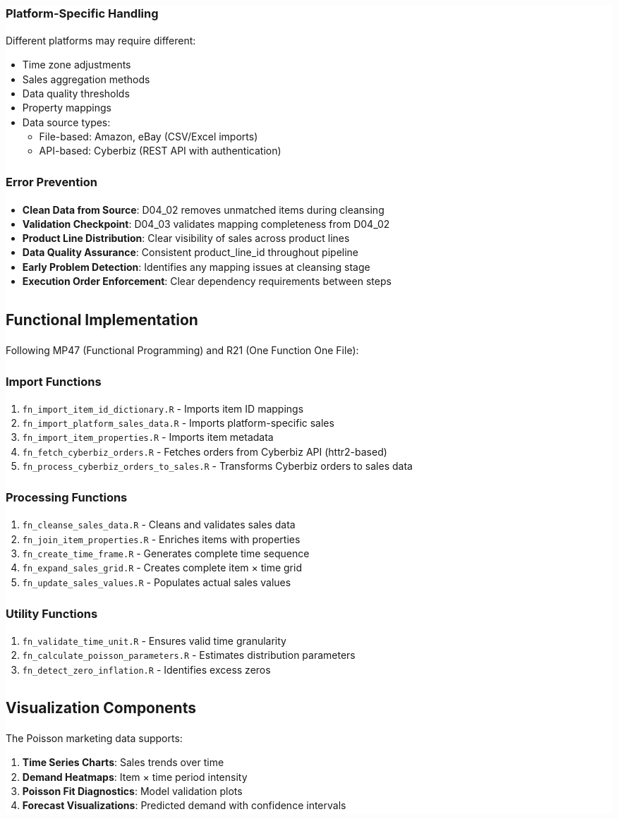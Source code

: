 ### Platform-Specific Handling

Different platforms may require different:
- Time zone adjustments
- Sales aggregation methods
- Data quality thresholds
- Property mappings
- Data source types:
  - File-based: Amazon, eBay (CSV/Excel imports)
  - API-based: Cyberbiz (REST API with authentication)

### Error Prevention

- **Clean Data from Source**: D04_02 removes unmatched items during cleansing
- **Validation Checkpoint**: D04_03 validates mapping completeness from D04_02
- **Product Line Distribution**: Clear visibility of sales across product lines
- **Data Quality Assurance**: Consistent product_line_id throughout pipeline
- **Early Problem Detection**: Identifies any mapping issues at cleansing stage
- **Execution Order Enforcement**: Clear dependency requirements between steps

## Functional Implementation

Following MP47 (Functional Programming) and R21 (One Function One File):

### Import Functions
1. `fn_import_item_id_dictionary.R` - Imports item ID mappings
2. `fn_import_platform_sales_data.R` - Imports platform-specific sales
3. `fn_import_item_properties.R` - Imports item metadata
4. `fn_fetch_cyberbiz_orders.R` - Fetches orders from Cyberbiz API (httr2-based)
5. `fn_process_cyberbiz_orders_to_sales.R` - Transforms Cyberbiz orders to sales data

### Processing Functions
1. `fn_cleanse_sales_data.R` - Cleans and validates sales data
2. `fn_join_item_properties.R` - Enriches items with properties
3. `fn_create_time_frame.R` - Generates complete time sequence
4. `fn_expand_sales_grid.R` - Creates complete item × time grid
5. `fn_update_sales_values.R` - Populates actual sales values

### Utility Functions
1. `fn_validate_time_unit.R` - Ensures valid time granularity
2. `fn_calculate_poisson_parameters.R` - Estimates distribution parameters
3. `fn_detect_zero_inflation.R` - Identifies excess zeros

## Visualization Components

The Poisson marketing data supports:

1. **Time Series Charts**: Sales trends over time
2. **Demand Heatmaps**: Item × time period intensity
3. **Poisson Fit Diagnostics**: Model validation plots
4. **Forecast Visualizations**: Predicted demand with confidence intervals
